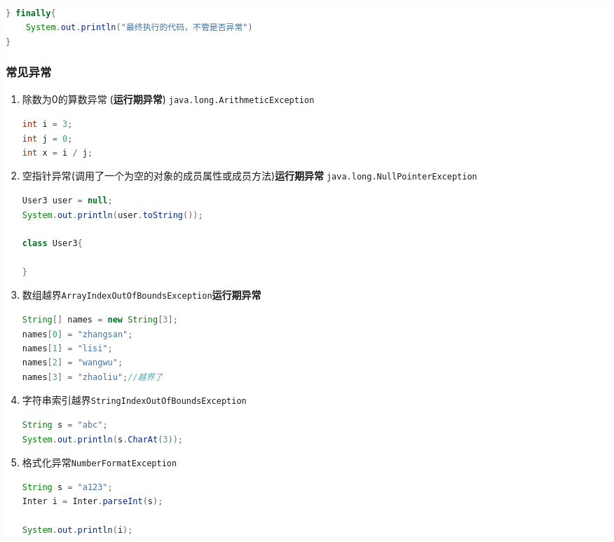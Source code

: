 ```java
} finally{
    System.out.println("最终执行的代码，不管是否异常")
}
```



### 常见异常

1. 除数为0的算数异常 (**运行期异常**)  `java.long.ArithmeticException`

   ```java
   int i = 3;
   int j = 0;
   int x = i / j;
   ```

   

2. 空指针异常(调用了一个为空的对象的成员属性或成员方法)**运行期异常** `java.long.NullPointerException`

   ```java
   User3 user = null;
   System.out.println(user.toString());
   
   class User3{
       
   }
   ```

   

3. 数组越界`ArrayIndexOutOfBoundsException`**运行期异常**

   ```java
   String[] names = new String[3];
   names[0] = "zhangsan";
   names[1] = "lisi";
   names[2] = "wangwu";
   names[3] = "zhaoliu";//越界了
   ```

   

4. 字符串索引越界`StringIndexOutOfBoundsException`

   ```java
   String s = "abc";
   System.out.println(s.CharAt(3));
   ```

   

5. 格式化异常`NumberFormatException`

   ```java
   String s = "a123";
   Inter i = Inter.parseInt(s);
   
   System.out.println(i);
   ```
